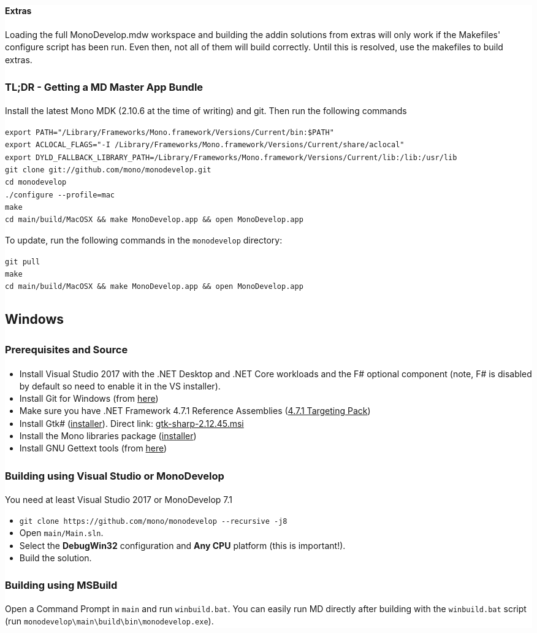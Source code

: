 #### Extras

Loading the full MonoDevelop.mdw workspace and building the addin solutions from extras will only work if the Makefiles' configure script has been run. Even then, not all of them will build correctly. Until this is resolved, use the makefiles to build extras.

### TL;DR - Getting a MD Master App Bundle

Install the latest Mono MDK (2.10.6 at the time of writing) and git. Then run the following commands

    export PATH="/Library/Frameworks/Mono.framework/Versions/Current/bin:$PATH"
    export ACLOCAL_FLAGS="-I /Library/Frameworks/Mono.framework/Versions/Current/share/aclocal"
    export DYLD_FALLBACK_LIBRARY_PATH=/Library/Frameworks/Mono.framework/Versions/Current/lib:/lib:/usr/lib
    git clone git://github.com/mono/monodevelop.git
    cd monodevelop
    ./configure --profile=mac
    make
    cd main/build/MacOSX && make MonoDevelop.app && open MonoDevelop.app

To update, run the following commands in the `monodevelop` directory:

    git pull
    make
    cd main/build/MacOSX && make MonoDevelop.app && open MonoDevelop.app

Windows
-------

### Prerequisites and Source

-   Install Visual Studio 2017 with the .NET Desktop and .NET Core workloads and the F# optional component (note, F# is disabled by default so need to enable it in the VS installer).
-   Install Git for Windows (from [here](https://git-for-windows.github.io))
-   Make sure you have .NET Framework 4.7.1 Reference Assemblies ([4.7.1 Targeting Pack](https://www.microsoft.com/en-us/download/details.aspx?id=56119))
-   Install Gtk# ([installer](https://www.mono-project.com/download/#download-win)). Direct link: [gtk-sharp-2.12.45.msi](https://xamarin.azureedge.net/GTKforWindows/Windows/gtk-sharp-2.12.45.msi)
-   Install the Mono libraries package ([installer](https://files.xamarin.com/~jeremie/MonoLibraries.msi))
-   Install GNU Gettext tools (from [here](http://gnuwin32.sourceforge.net/packages/gettext.htm))

### Building using Visual Studio or MonoDevelop

You need at least Visual Studio 2017 or MonoDevelop 7.1  

-   `git clone https://github.com/mono/monodevelop --recursive -j8`
-   Open `main/Main.sln`.
-   Select the **DebugWin32** configuration and **Any CPU** platform (this is important!).
-   Build the solution.

### Building using MSBuild

Open a Command Prompt in `main` and run `winbuild.bat`. You can easily run MD directly after building with the `winbuild.bat` script (run `monodevelop\main\build\bin\monodevelop.exe`).
